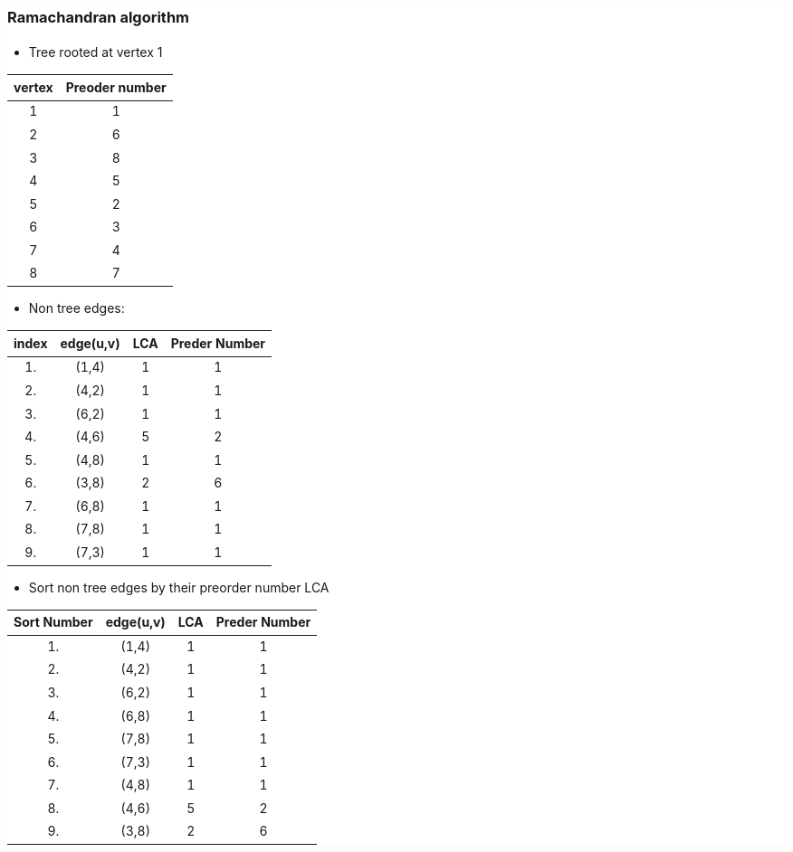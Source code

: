 ### Ramachandran algorithm

- Tree rooted at vertex 1

| vertex | Preoder number |
|:-------:|:--------------:|
| 1 | 1 |
| 2 | 6 |
| 3 | 8 |
| 4 | 5 |
| 5 | 2 |
| 6 | 3 |
| 7 | 4 |
| 8 | 7 |

- Non tree edges:

|index |edge(u,v) |  LCA | Preder Number |
|:----:|:--------:|:----:|:--------------:|
|1. | (1,4) | 1 | 1 |
|2. | (4,2) | 1 | 1 |
|3. | (6,2) | 1 | 1 |
|4. | (4,6) | 5 | 2 |
|5. | (4,8) | 1 | 1 |
|6. | (3,8) | 2 | 6 |
|7. | (6,8) | 1 | 1 |
|8. | (7,8) | 1 | 1 |
|9. | (7,3) | 1 | 1 |

- Sort non tree edges by their preorder number LCA

| Sort Number |edge(u,v) |  LCA | Preder Number |
|:----:|:--------:|:----:|:--------------:|
|1. | (1,4) | 1 | 1 |
|2. | (4,2) | 1 | 1 |
|3. | (6,2) | 1 | 1 |
|4. | (6,8) | 1 | 1 |
|5. | (7,8) | 1 | 1 |
|6. | (7,3) | 1 | 1 |
|7. | (4,8) | 1 | 1 |
|8. | (4,6) | 5 | 2 |
|9. | (3,8) | 2 | 6 |
